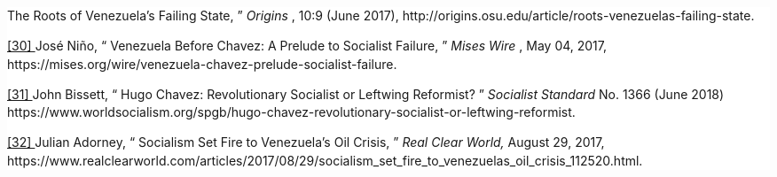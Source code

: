  </span>
 The Roots of Venezuela’s Failing State,
 <span lang="EN">
  ”
 </span>
 <em>
  Origins
 </em>
 , 10:9 (June 2017), http://origins.osu.edu/article/roots-venezuelas-failing-state.
</p>
<p>
 <a href="#_ednref30" name="_edn30">
  [30]
 </a>
 José Niño,
 <span lang="EN">
  “
 </span>
 Venezuela Before Chavez: A Prelude to Socialist Failure,
 <span lang="EN">
  ”
 </span>
 <em>
  Mises Wire
 </em>
 , May 04, 2017, https://mises.org/wire/venezuela-chavez-prelude-socialist-failure.
</p>
<p>
 <a href="#_ednref31" name="_edn31">
  [31]
 </a>
 John Bissett,
 <span lang="EN">
  “
 </span>
 Hugo Chavez: Revolutionary Socialist or Leftwing Reformist?
 <span lang="EN">
  ”
 </span>
 <em>
  Socialist Standard
 </em>
 No. 1366 (June 2018) https://www.worldsocialism.org/spgb/hugo-chavez-revolutionary-socialist-or-leftwing-reformist.
</p>
<p>
 <a href="#_ednref32" name="_edn32">
  [32]
 </a>
 Julian Adorney,
 <span lang="EN">
  “
 </span>
 Socialism Set Fire to Venezuela’s Oil Crisis,
 <span lang="EN">
  ”
 </span>
 <em>
  Real Clear World,
 </em>
 August 29, 2017, https://www.realclearworld.com/articles/2017/08/29/socialism_set_fire_to_venezuelas_oil_crisis_112520.html.
</p>
<p>